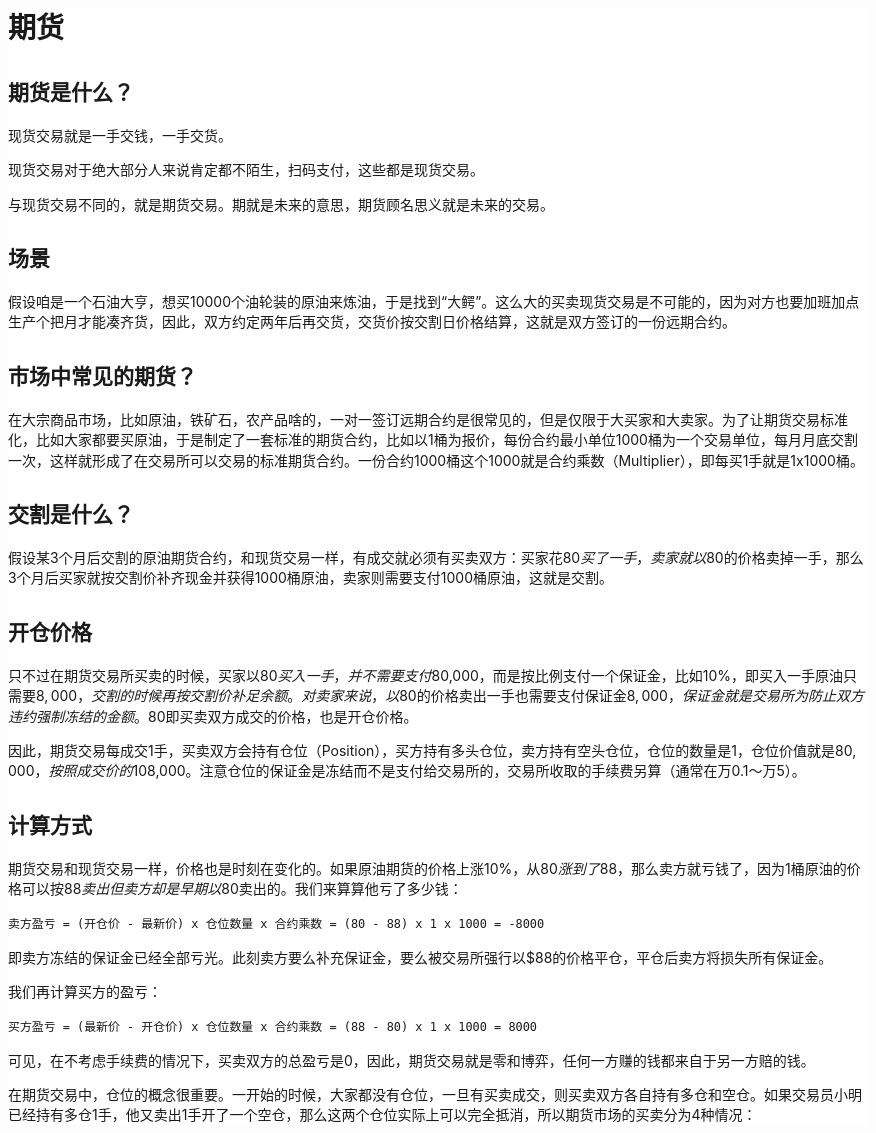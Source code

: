 # 期货

## 期货是什么？

现货交易就是一手交钱，一手交货。

现货交易对于绝大部分人来说肯定都不陌生，扫码支付，这些都是现货交易。

与现货交易不同的，就是期货交易。期就是未来的意思，期货顾名思义就是未来的交易。

## 场景

假设咱是一个石油大亨，想买10000个油轮装的原油来炼油，于是找到“大鳄”。这么大的买卖现货交易是不可能的，因为对方也要加班加点生产个把月才能凑齐货，因此，双方约定两年后再交货，交货价按交割日价格结算，这就是双方签订的一份远期合约。

## 市场中常见的期货？

在大宗商品市场，比如原油，铁矿石，农产品啥的，一对一签订远期合约是很常见的，但是仅限于大买家和大卖家。为了让期货交易标准化，比如大家都要买原油，于是制定了一套标准的期货合约，比如以1桶为报价，每份合约最小单位1000桶为一个交易单位，每月月底交割一次，这样就形成了在交易所可以交易的标准期货合约。一份合约1000桶这个1000就是合约乘数（Multiplier），即每买1手就是1x1000桶。

## 交割是什么？

假设某3个月后交割的原油期货合约，和现货交易一样，有成交就必须有买卖双方：买家花$80买了一手，卖家就以$80的价格卖掉一手，那么3个月后买家就按交割价补齐现金并获得1000桶原油，卖家则需要支付1000桶原油，这就是交割。

## 开仓价格

只不过在期货交易所买卖的时候，买家以$80买入一手，并不需要支付$80,000，而是按比例支付一个保证金，比如10%，即买入一手原油只需要$8,000，交割的时候再按交割价补足余额。对卖家来说，以$80的价格卖出一手也需要支付保证金$8,000，保证金就是交易所为防止双方违约强制冻结的金额。$80即买卖双方成交的价格，也是开仓价格。

因此，期货交易每成交1手，买卖双方会持有仓位（Position），买方持有多头仓位，卖方持有空头仓位，仓位的数量是1，仓位价值就是$80,000，按照成交价的10%缴纳保证金，则该仓位需要冻结保证金$8,000。注意仓位的保证金是冻结而不是支付给交易所的，交易所收取的手续费另算（通常在万0.1～万5）。

## 计算方式

期货交易和现货交易一样，价格也是时刻在变化的。如果原油期货的价格上涨10%，从$80涨到了$88，那么卖方就亏钱了，因为1桶原油的价格可以按$88卖出但卖方却是早期以$80卖出的。我们来算算他亏了多少钱：

```
卖方盈亏 = (开仓价 - 最新价) x 仓位数量 x 合约乘数 = (80 - 88) x 1 x 1000 = -8000
```

即卖方冻结的保证金已经全部亏光。此刻卖方要么补充保证金，要么被交易所强行以$88的价格平仓，平仓后卖方将损失所有保证金。

我们再计算买方的盈亏：

```
买方盈亏 = (最新价 - 开仓价) x 仓位数量 x 合约乘数 = (88 - 80) x 1 x 1000 = 8000
```

可见，在不考虑手续费的情况下，买卖双方的总盈亏是0，因此，期货交易就是零和博弈，任何一方赚的钱都来自于另一方赔的钱。

在期货交易中，仓位的概念很重要。一开始的时候，大家都没有仓位，一旦有买卖成交，则买卖双方各自持有多仓和空仓。如果交易员小明已经持有多仓1手，他又卖出1手开了一个空仓，那么这两个仓位实际上可以完全抵消，所以期货市场的买卖分为4种情况：
